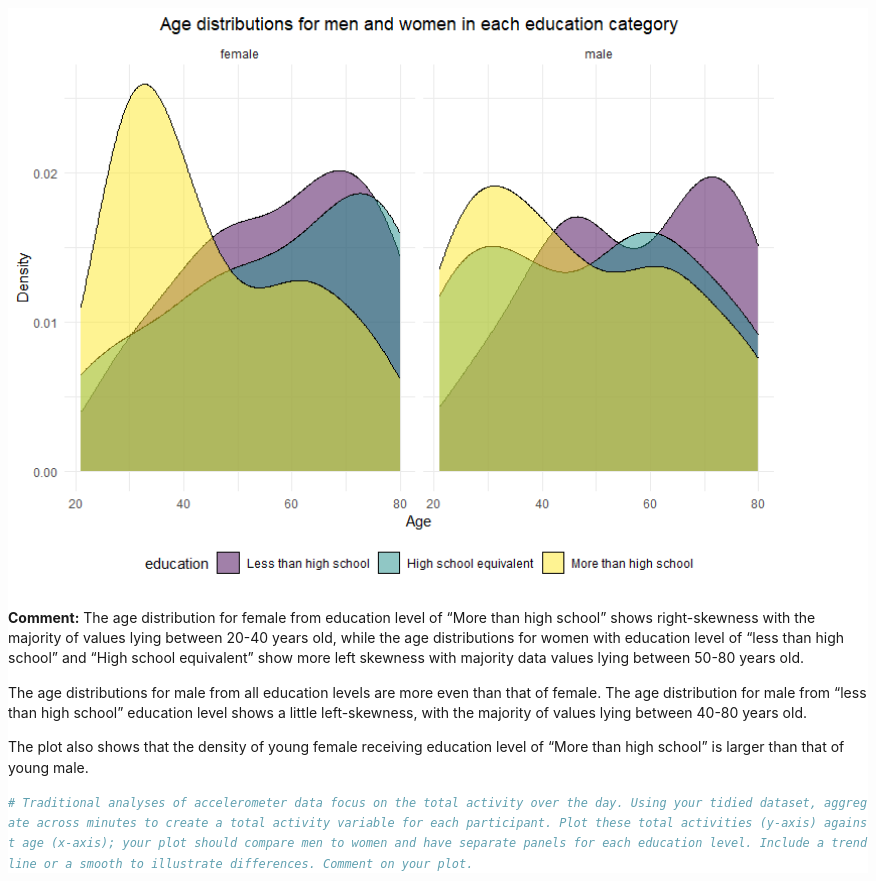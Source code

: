 <img src="p8105_hw3_sc5126_files/figure-gfm/3.2.2-1.png" width="90%" />

**Comment:** The age distribution for female from education level of
“More than high school” shows right-skewness with the majority of values
lying between 20-40 years old, while the age distributions for women
with education level of “less than high school” and “High school
equivalent” show more left skewness with majority data values lying
between 50-80 years old.

The age distributions for male from all education levels are more even
than that of female. The age distribution for male from “less than high
school” education level shows a little left-skewness, with the majority
of values lying between 40-80 years old.

The plot also shows that the density of young female receiving education
level of “More than high school” is larger than that of young male.

``` r
# Traditional analyses of accelerometer data focus on the total activity over the day. Using your tidied dataset, aggregate across minutes to create a total activity variable for each participant. Plot these total activities (y-axis) against age (x-axis); your plot should compare men to women and have separate panels for each education level. Include a trend line or a smooth to illustrate differences. Comment on your plot.
```
